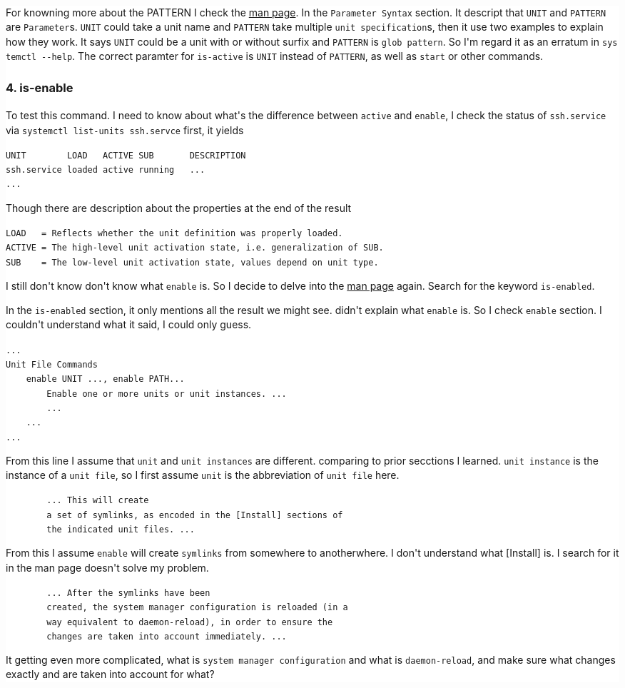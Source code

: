 For knowning more about the PATTERN I check the [man page](https://www.man7.org/linux/man-pages/man1/systemctl.1.html). In the `Parameter Syntax` section. It descript that `UNIT` and `PATTERN` are `Parameter`s. `UNIT` could take a unit name and `PATTERN` take multiple `unit specification`s, then it use two examples to explain how they work. It says `UNIT` could be a unit with or without surfix and `PATTERN` is `glob pattern`. So I'm regard it as an erratum in `systemctl --help`. The correct paramter for `is-active` is `UNIT` instead of `PATTERN`, as well as `start` or other commands.
### 4. is-enable
To test this command. I need to know about what's the difference between `active` and `enable`, I check the status of `ssh.service` via `systemctl list-units ssh.servce` first, it yields
```
UNIT        LOAD   ACTIVE SUB       DESCRIPTION
ssh.service loaded active running   ...
...
```
Though there are description about the properties at the end of the result
```
LOAD   = Reflects whether the unit definition was properly loaded.
ACTIVE = The high-level unit activation state, i.e. generalization of SUB.
SUB    = The low-level unit activation state, values depend on unit type.
```
I still don't know don't know what `enable` is. So I decide to delve into the [man page](https://www.man7.org/linux/man-pages/man1/systemctl.1.html) again. Search for the keyword `is-enabled`.

In the `is-enabled` section, it only mentions all the result we might see. didn't explain what `enable` is. So I check `enable` section. I couldn't understand what it said, I could only guess.
```
...
Unit File Commands
    enable UNIT ..., enable PATH...
        Enable one or more units or unit instances. ...
        ...
    ...
...
```
From this line I assume that `unit` and `unit instances` are different. comparing to prior secctions I learned. `unit instance` is the instance of a `unit file`, so I first assume `unit` is the abbreviation of `unit file` here.
```
        ... This will create
        a set of symlinks, as encoded in the [Install] sections of
        the indicated unit files. ...
```
From this I assume `enable` will create `symlinks` from somewhere to anotherwhere. I don't understand what [Install] is. I search for it in the man page doesn't solve my problem.
```
        ... After the symlinks have been
        created, the system manager configuration is reloaded (in a
        way equivalent to daemon-reload), in order to ensure the
        changes are taken into account immediately. ...
```
It getting even more complicated, what is `system manager configuration` and what is `daemon-reload`, and make sure what changes exactly and are taken into account for what?
